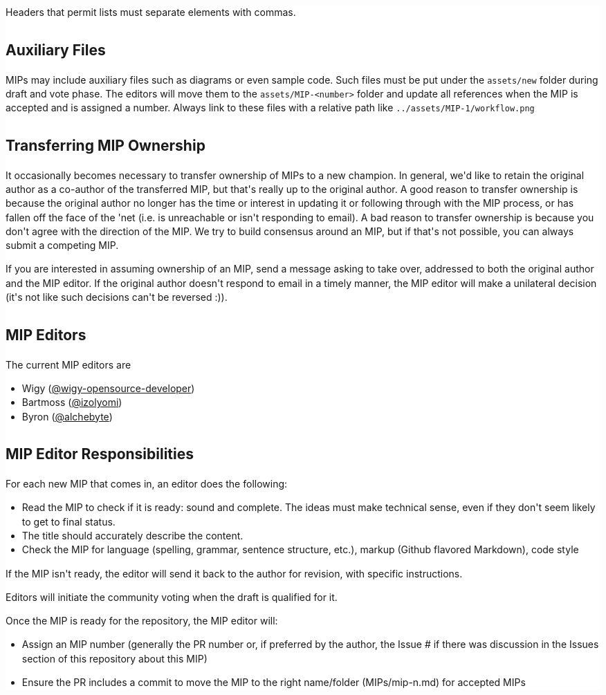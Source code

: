 Headers that permit lists must separate elements with commas.

## Auxiliary Files

MIPs may include auxiliary files such as diagrams or even sample code. Such files must be put under the `assets/new` folder during draft and vote phase. The editors will move them to the `assets/MIP-<number>` folder and update all references when the MIP is accepted and is assigned a number. Always link to these files with a relative path like `../assets/MIP-1/workflow.png`

## Transferring MIP Ownership

It occasionally becomes necessary to transfer ownership of MIPs to a new champion. In general, we'd like to retain the original author as a co-author of the transferred MIP, but that's really up to the original author. A good reason to transfer ownership is because the original author no longer has the time or interest in updating it or following through with the MIP process, or has fallen off the face of the 'net (i.e. is unreachable or isn't responding to email). A bad reason to transfer ownership is because you don't agree with the direction of the MIP. We try to build consensus around an MIP, but if that's not possible, you can always submit a competing MIP.

If you are interested in assuming ownership of an MIP, send a message asking to take over, addressed to both the original author and the MIP editor. If the original author doesn't respond to email in a timely manner, the MIP editor will make a unilateral decision (it's not like such decisions can't be reversed :)).

## MIP Editors

The current MIP editors are

- Wigy ([@wigy-opensource-developer](https://github.com/wigy-opensource-developer))
- Bartmoss ([@izolyomi](https://github.com/izolyomi))
- Byron ([@alchebyte](https://github.com/alchebyte))

## MIP Editor Responsibilities

For each new MIP that comes in, an editor does the following:

- Read the MIP to check if it is ready: sound and complete. The ideas must make technical sense, even if they don't seem likely to get to final status.
- The title should accurately describe the content.
- Check the MIP for language (spelling, grammar, sentence structure, etc.), markup (Github flavored Markdown), code style

If the MIP isn't ready, the editor will send it back to the author for revision, with specific instructions.

Editors will initiate the community voting when the draft is qualified for it.

Once the MIP is ready for the repository, the MIP editor will:

- Assign an MIP number (generally the PR number or, if preferred by the author, the Issue # if there was discussion in the Issues section of this repository about this MIP)

- Ensure the PR includes a commit to move the MIP to the right name/folder (MIPs/mip-n.md) for accepted MIPs

